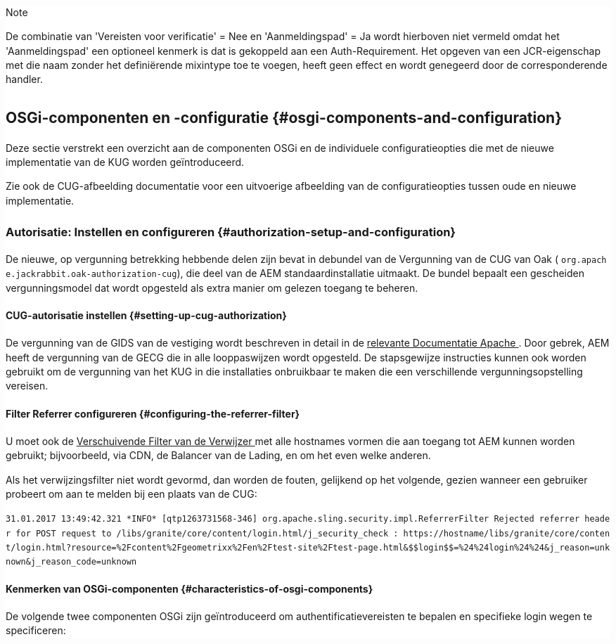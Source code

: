 >[!NOTE]
>
>De combinatie van &#39;Vereisten voor verificatie&#39; = Nee en &#39;Aanmeldingspad&#39; = Ja wordt hierboven niet vermeld omdat het &#39;Aanmeldingspad&#39; een optioneel kenmerk is dat is gekoppeld aan een Auth-Requirement. Het opgeven van een JCR-eigenschap met die naam zonder het definiërende mixintype toe te voegen, heeft geen effect en wordt genegeerd door de corresponderende handler.

## OSGi-componenten en -configuratie {#osgi-components-and-configuration}

Deze sectie verstrekt een overzicht aan de componenten OSGi en de individuele configuratieopties die met de nieuwe implementatie van de KUG worden geïntroduceerd.

Zie ook de CUG-afbeelding documentatie voor een uitvoerige afbeelding van de configuratieopties tussen oude en nieuwe implementatie.

### Autorisatie: Instellen en configureren {#authorization-setup-and-configuration}

De nieuwe, op vergunning betrekking hebbende delen zijn bevat in de **&#x200B;**&#x200B;bundel van de Vergunning van de CUG van Oak ( `org.apache.jackrabbit.oak-authorization-cug`), die deel van de AEM standaardinstallatie uitmaakt. De bundel bepaalt een gescheiden vergunningsmodel dat wordt opgesteld als extra manier om gelezen toegang te beheren.

#### CUG-autorisatie instellen {#setting-up-cug-authorization}

De vergunning van de GIDS van de vestiging wordt beschreven in detail in de [ relevante Documentatie Apache ](https://jackrabbit.apache.org/oak/docs/security/authorization/cug.html#pluggability). Door gebrek, AEM heeft de vergunning van de GECG die in alle looppaswijzen wordt opgesteld. De stapsgewijze instructies kunnen ook worden gebruikt om de vergunning van het KUG in die installaties onbruikbaar te maken die een verschillende vergunningsopstelling vereisen.

#### Filter Referrer configureren {#configuring-the-referrer-filter}

U moet ook de [ Verschuivende Filter van de Verwijzer ](/help/sites-administering/security-checklist.md#the-sling-referrer-filter) met alle hostnames vormen die aan toegang tot AEM kunnen worden gebruikt; bijvoorbeeld, via CDN, de Balancer van de Lading, en om het even welke anderen.

Als het verwijzingsfilter niet wordt gevormd, dan worden de fouten, gelijkend op het volgende, gezien wanneer een gebruiker probeert om aan te melden bij een plaats van de CUG:

```shell
31.01.2017 13:49:42.321 *INFO* [qtp1263731568-346] org.apache.sling.security.impl.ReferrerFilter Rejected referrer header for POST request to /libs/granite/core/content/login.html/j_security_check : https://hostname/libs/granite/core/content/login.html?resource=%2Fcontent%2Fgeometrixx%2Fen%2Ftest-site%2Ftest-page.html&$$login$$=%24%24login%24%24&j_reason=unknown&j_reason_code=unknown
```

#### Kenmerken van OSGi-componenten {#characteristics-of-osgi-components}

De volgende twee componenten OSGi zijn geïntroduceerd om authentificatievereisten te bepalen en specifieke login wegen te specificeren:
